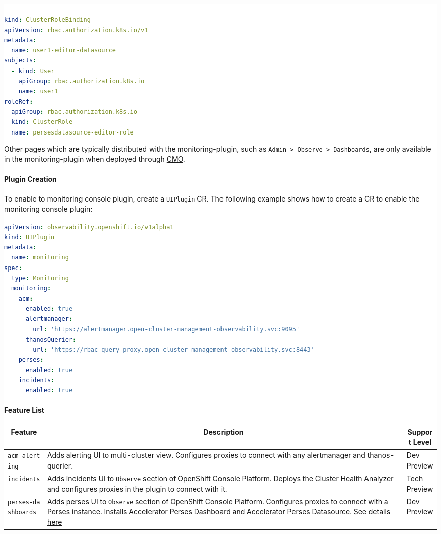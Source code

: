 ```yaml

kind: ClusterRoleBinding
apiVersion: rbac.authorization.k8s.io/v1
metadata:
  name: user1-editor-datasource
subjects:
  - kind: User
    apiGroup: rbac.authorization.k8s.io
    name: user1
roleRef:
  apiGroup: rbac.authorization.k8s.io
  kind: ClusterRole
  name: persesdatasource-editor-role
```
 
Other pages which are typically distributed with the monitoring-plugin, such as `Admin > Observe > Dashboards`, are only available in the monitoring-plugin when deployed through [CMO](https://github.com/openshift/cluster-monitoring-operator).

#### Plugin Creation

To enable to monitoring console plugin, create a `UIPlugin` CR. The following example shows how to create a CR to enable the monitoring console plugin:

```yaml
apiVersion: observability.openshift.io/v1alpha1
kind: UIPlugin
metadata:
  name: monitoring
spec:
  type: Monitoring
  monitoring:
    acm:
      enabled: true
      alertmanager:
        url: 'https://alertmanager.open-cluster-management-observability.svc:9095'
      thanosQuerier:
        url: 'https://rbac-query-proxy.open-cluster-management-observability.svc:8443'
    perses:
      enabled: true
    incidents:
      enabled: true
```

#### Feature List

| __Feature__         | __Description__                                                                                                          | __Support Level__ |
| ------------------- | ------------------------------------------------------------------------------------------------------------------------ | ----------------- |
| `acm-alerting`      | Adds alerting UI to multi-cluster view. Configures proxies to connect with any alertmanager and thanos-querier.          | Dev Preview      |
| `incidents`         | Adds incidents UI to `Observe` section of OpenShift Console Platform. Deploys the [Cluster Health Analyzer](https://github.com/openshift/cluster-health-analyzer) and configures proxies in the plugin to connect with it. | Tech Preview      |
| `perses-dashboards` | Adds perses UI to `Observe` section of OpenShift Console Platform. Configures proxies to connect with a Perses instance. Installs Accelerator Perses Dashboard and Accelerator Perses Datasource. See details [here](./perses-dashboards.md) | Dev Preview      |
